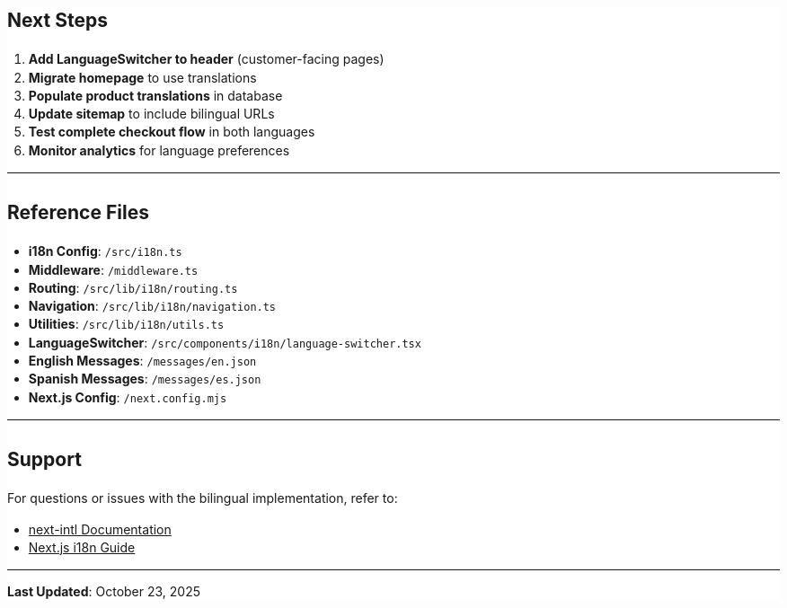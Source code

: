 
## Next Steps

1. **Add LanguageSwitcher to header** (customer-facing pages)
2. **Migrate homepage** to use translations
3. **Populate product translations** in database
4. **Update sitemap** to include bilingual URLs
5. **Test complete checkout flow** in both languages
6. **Monitor analytics** for language preferences

---

## Reference Files

- **i18n Config**: `/src/i18n.ts`
- **Middleware**: `/middleware.ts`
- **Routing**: `/src/lib/i18n/routing.ts`
- **Navigation**: `/src/lib/i18n/navigation.ts`
- **Utilities**: `/src/lib/i18n/utils.ts`
- **LanguageSwitcher**: `/src/components/i18n/language-switcher.tsx`
- **English Messages**: `/messages/en.json`
- **Spanish Messages**: `/messages/es.json`
- **Next.js Config**: `/next.config.mjs`

---

## Support

For questions or issues with the bilingual implementation, refer to:
- [next-intl Documentation](https://next-intl-docs.vercel.app/)
- [Next.js i18n Guide](https://nextjs.org/docs/app/building-your-application/routing/internationalization)

---

**Last Updated**: October 23, 2025
